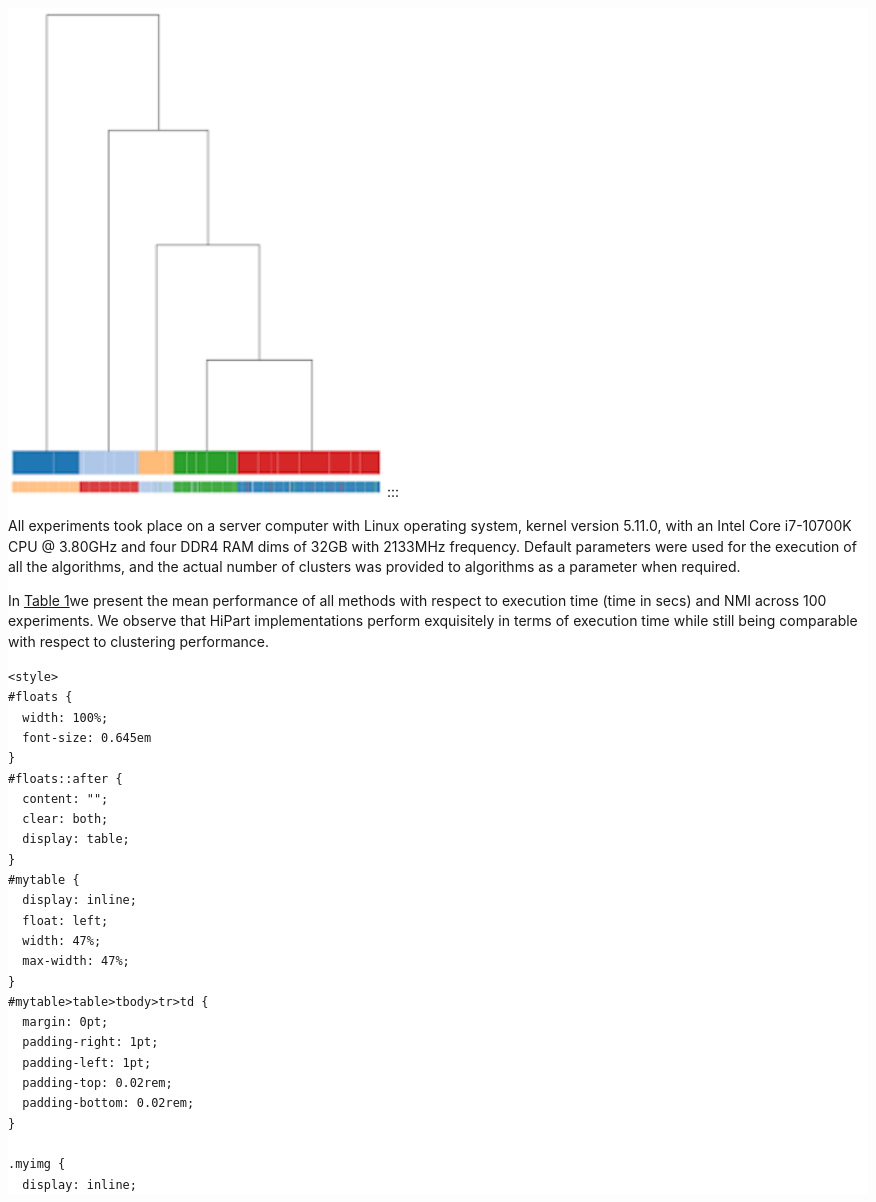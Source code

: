 ![Dendrogram figure for the Cancer data set with the use of the dePDDP algorithm and the dendrogram visualization module of the HiPart library. The line below the tree represents the colour of the original cluster each sample belongs.](dendrogram.pdf)
:::

All experiments took place on a server computer with Linux operating system, kernel version 5.11.0, with an Intel Core i7-10700K CPU \@ 3.80GHz and four DDR4 RAM dims of 32GB with 2133MHz frequency. Default parameters were used for the execution of all the algorithms, and the actual number of clusters was provided to algorithms as a parameter when required.

In [Table 1](#mytable)we present the mean performance of all methods with respect to execution time (time in secs) and NMI across 100 experiments. We observe that HiPart implementations perform exquisitely in terms of execution time while still being comparable with respect to clustering performance.

```{=html}
<style>
#floats {
  width: 100%;
  font-size: 0.645em
}
#floats::after {
  content: "";
  clear: both;
  display: table;
}
#mytable {
  display: inline;
  float: left;
  width: 47%;
  max-width: 47%;
}
#mytable>table>tbody>tr>td {
  margin: 0pt;
  padding-right: 1pt;
  padding-left: 1pt;
  padding-top: 0.02rem;
  padding-bottom: 0.02rem;
}

.myimg {
  display: inline;
```